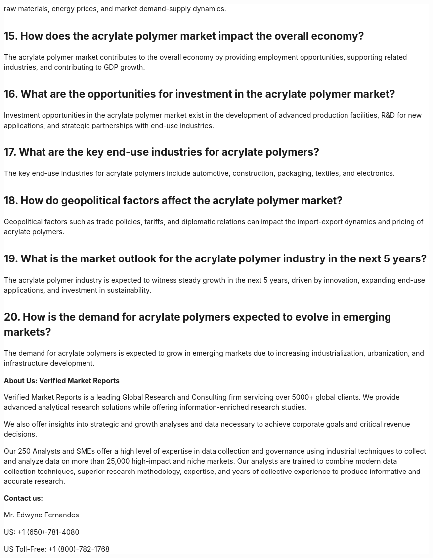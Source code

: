 raw materials, energy prices, and market demand-supply dynamics.</p><h2>15. How does the acrylate polymer market impact the overall economy?</h2><p>The acrylate polymer market contributes to the overall economy by providing employment opportunities, supporting related industries, and contributing to GDP growth.</p><h2>16. What are the opportunities for investment in the acrylate polymer market?</h2><p>Investment opportunities in the acrylate polymer market exist in the development of advanced production facilities, R&D for new applications, and strategic partnerships with end-use industries.</p><h2>17. What are the key end-use industries for acrylate polymers?</h2><p>The key end-use industries for acrylate polymers include automotive, construction, packaging, textiles, and electronics.</p><h2>18. How do geopolitical factors affect the acrylate polymer market?</h2><p>Geopolitical factors such as trade policies, tariffs, and diplomatic relations can impact the import-export dynamics and pricing of acrylate polymers.</p><h2>19. What is the market outlook for the acrylate polymer industry in the next 5 years?</h2><p>The acrylate polymer industry is expected to witness steady growth in the next 5 years, driven by innovation, expanding end-use applications, and investment in sustainability.</p><h2>20. How is the demand for acrylate polymers expected to evolve in emerging markets?</h2><p>The demand for acrylate polymers is expected to grow in emerging markets due to increasing industrialization, urbanization, and infrastructure development.</p></body></html></h3><p id="" class=""><strong>About Us: Verified Market Reports</strong></p><p id="" class="">Verified Market Reports is a leading Global Research and Consulting firm servicing over 5000+ global clients. We provide advanced analytical research solutions while offering information-enriched research studies.</p><p id="" class="">We also offer insights into strategic and growth analyses and data necessary to achieve corporate goals and critical revenue decisions.</p><p id="" class="">Our 250 Analysts and SMEs offer a high level of expertise in data collection and governance using industrial techniques to collect and analyze data on more than 25,000 high-impact and niche markets. Our analysts are trained to combine modern data collection techniques, superior research methodology, expertise, and years of collective experience to produce informative and accurate research.</p><p id="" class=""><strong>Contact us:</strong></p><p id="" class="">Mr. Edwyne Fernandes</p><p id="" class="">US: +1 (650)-781-4080</p><p id="" class="">US Toll-Free: +1 (800)-782-1768</p>
